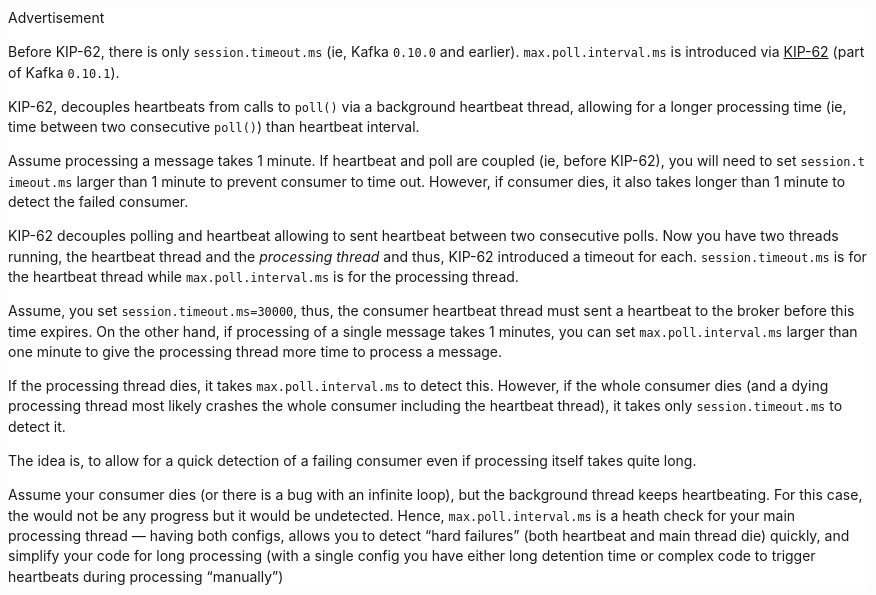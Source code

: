 Advertisement

Before KIP-62, there is only `session.timeout.ms` (ie, Kafka `0.10.0` and earlier). `max.poll.interval.ms` is introduced via [KIP-62](https://cwiki.apache.org/confluence/display/KAFKA/KIP-62%3A+Allow+consumer+to+send+heartbeats+from+a+background+thread) (part of Kafka `0.10.1`).

KIP-62, decouples heartbeats from calls to `poll()` via a background heartbeat thread, allowing for a longer processing time (ie, time between two consecutive `poll()`) than heartbeat interval.

Assume processing a message takes 1 minute. If heartbeat and poll are coupled (ie, before KIP-62), you will need to set `session.timeout.ms` larger than 1 minute to prevent consumer to time out. However, if consumer dies, it also takes longer than 1 minute to detect the failed consumer.

KIP-62 decouples polling and heartbeat allowing to sent heartbeat between two consecutive polls. Now you have two threads running, the heartbeat thread and the _processing thread_ and thus, KIP-62 introduced a timeout for each. `session.timeout.ms` is for the heartbeat thread while `max.poll.interval.ms` is for the processing thread.

Assume, you set `session.timeout.ms=30000`, thus, the consumer heartbeat thread must sent a heartbeat to the broker before this time expires. On the other hand, if processing of a single message takes 1 minutes, you can set `max.poll.interval.ms` larger than one minute to give the processing thread more time to process a message.

If the processing thread dies, it takes `max.poll.interval.ms` to detect this. However, if the whole consumer dies (and a dying processing thread most likely crashes the whole consumer including the heartbeat thread), it takes only `session.timeout.ms` to detect it.

The idea is, to allow for a quick detection of a failing consumer even if processing itself takes quite long.

Assume your consumer dies (or there is a bug with an infinite loop), but the background thread keeps heartbeating. For this case, the would not be any progress but it would be undetected. Hence, `max.poll.interval.ms` is a heath check for your main processing thread — having both configs, allows you to detect “hard failures” (both heartbeat and main thread die) quickly, and simplify your code for long processing (with a single config you have either long detention time or complex code to trigger heartbeats during processing “manually”)